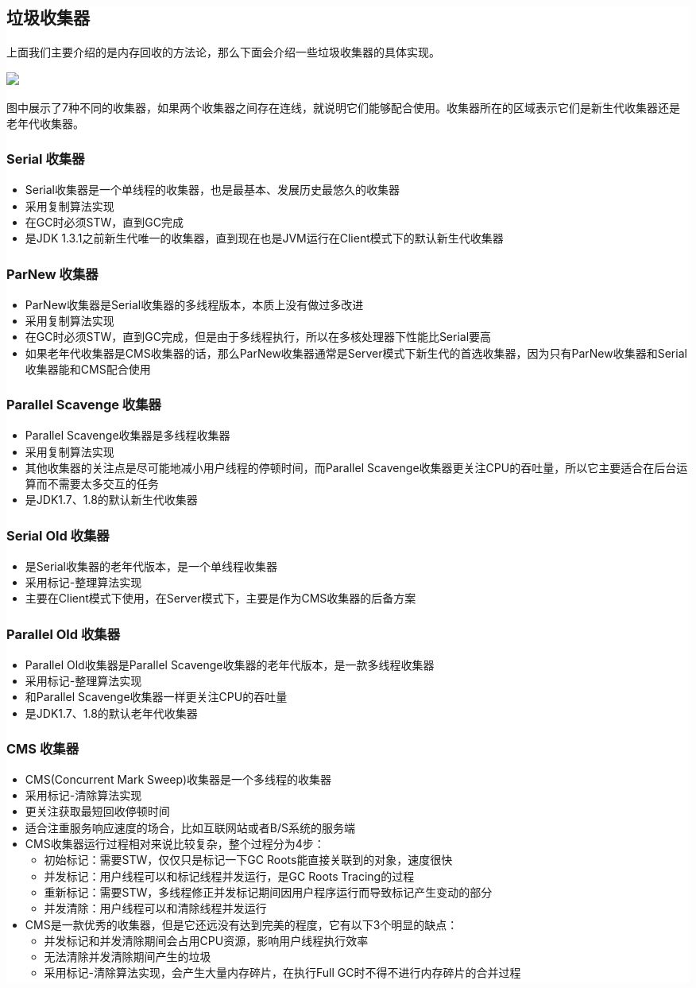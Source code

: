 
## 垃圾收集器

上面我们主要介绍的是内存回收的方法论，那么下面会介绍一些垃圾收集器的具体实现。

![](gc.png)

图中展示了7种不同的收集器，如果两个收集器之间存在连线，就说明它们能够配合使用。收集器所在的区域表示它们是新生代收集器还是老年代收集器。



### Serial 收集器

- Serial收集器是一个单线程的收集器，也是最基本、发展历史最悠久的收集器
- 采用复制算法实现
- 在GC时必须STW，直到GC完成
- 是JDK 1.3.1之前新生代唯一的收集器，直到现在也是JVM运行在Client模式下的默认新生代收集器

### ParNew 收集器

- ParNew收集器是Serial收集器的多线程版本，本质上没有做过多改进
- 采用复制算法实现
- 在GC时必须STW，直到GC完成，但是由于多线程执行，所以在多核处理器下性能比Serial要高
- 如果老年代收集器是CMS收集器的话，那么ParNew收集器通常是Server模式下新生代的首选收集器，因为只有ParNew收集器和Serial收集器能和CMS配合使用

### Parallel Scavenge 收集器

- Parallel Scavenge收集器是多线程收集器
- 采用复制算法实现
- 其他收集器的关注点是尽可能地减小用户线程的停顿时间，而Parallel Scavenge收集器更关注CPU的吞吐量，所以它主要适合在后台运算而不需要太多交互的任务
- 是JDK1.7、1.8的默认新生代收集器

### Serial Old 收集器

- 是Serial收集器的老年代版本，是一个单线程收集器
- 采用标记-整理算法实现
- 主要在Client模式下使用，在Server模式下，主要是作为CMS收集器的后备方案

### Parallel Old 收集器

- Parallel Old收集器是Parallel Scavenge收集器的老年代版本，是一款多线程收集器
- 采用标记-整理算法实现
- 和Parallel Scavenge收集器一样更关注CPU的吞吐量
- 是JDK1.7、1.8的默认老年代收集器

### CMS 收集器

- CMS(Concurrent Mark Sweep)收集器是一个多线程的收集器
- 采用标记-清除算法实现
- 更关注获取最短回收停顿时间
- 适合注重服务响应速度的场合，比如互联网站或者B/S系统的服务端
- CMS收集器运行过程相对来说比较复杂，整个过程分为4步：
  - 初始标记：需要STW，仅仅只是标记一下GC Roots能直接关联到的对象，速度很快
  - 并发标记：用户线程可以和标记线程并发运行，是GC Roots Tracing的过程
  - 重新标记：需要STW，多线程修正并发标记期间因用户程序运行而导致标记产生变动的部分
  - 并发清除：用户线程可以和清除线程并发运行
- CMS是一款优秀的收集器，但是它还远没有达到完美的程度，它有以下3个明显的缺点：
  - 并发标记和并发清除期间会占用CPU资源，影响用户线程执行效率
  - 无法清除并发清除期间产生的垃圾
  - 采用标记-清除算法实现，会产生大量内存碎片，在执行Full GC时不得不进行内存碎片的合并过程
